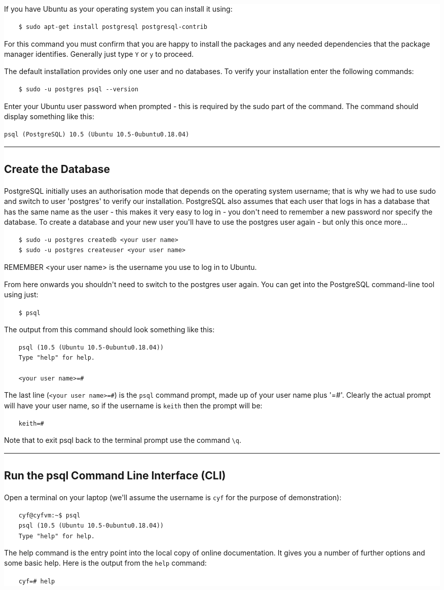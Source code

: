 If you have Ubuntu as your operating system you can install it using:
```
    $ sudo apt-get install postgresql postgresql-contrib
```

For this command you must confirm that you are happy to install the packages and any needed dependencies that the package manager identifies. Generally just type `Y` or `y` to proceed.

The default installation provides only one user and no databases. To verify your installation enter the following commands:
```
    $ sudo -u postgres psql --version
```
Enter your Ubuntu user password when prompted - this is required by the sudo part of the command. The command should display something like this:

    psql (PostgreSQL) 10.5 (Ubuntu 10.5-0ubuntu0.18.04)

---
## Create the Database
PostgreSQL initially uses an authorisation mode that depends on the operating system username; that is why we had to use sudo and switch to user 'postgres' to verify our installation.
PostgreSQL also assumes that each user that logs in has a database that has the same name as the user - this makes it very easy to log in - you don't need to remember a new password nor specify the database.
To create a database and your new user you'll have to use the postgres user again - but only this once more...
```
    $ sudo -u postgres createdb <your user name>
    $ sudo -u postgres createuser <your user name>
```

REMEMBER \<your user name\> is the username you use to log in to Ubuntu.

From here onwards you shouldn't need to switch to the postgres user again. You can get into the PostgreSQL command-line tool using just:
```
    $ psql
```
The output from this command should look something like this:
```
    psql (10.5 (Ubuntu 10.5-0ubuntu0.18.04))
    Type "help" for help.

    <your user name>=# 
```
The last line (`<your user name>=#`) is the `psql` command prompt, made up of your user name plus '=#'. Clearly the actual prompt will have your user name, so if the username is `keith` then the prompt will be:
```
    keith=#
```
Note that to exit psql back to the terminal prompt use the command `\q`.

---
## Run the psql Command Line Interface (CLI)
Open a terminal on your laptop (we'll assume the username is `cyf` for the purpose of demonstration):
```
    cyf@cyfvm:~$ psql
    psql (10.5 (Ubuntu 10.5-0ubuntu0.18.04))
    Type "help" for help.
```
The help command is the entry point into the local copy of online documentation. It gives you a number of further options and some basic help. Here is the output from the `help` command:
```
    cyf=# help
```